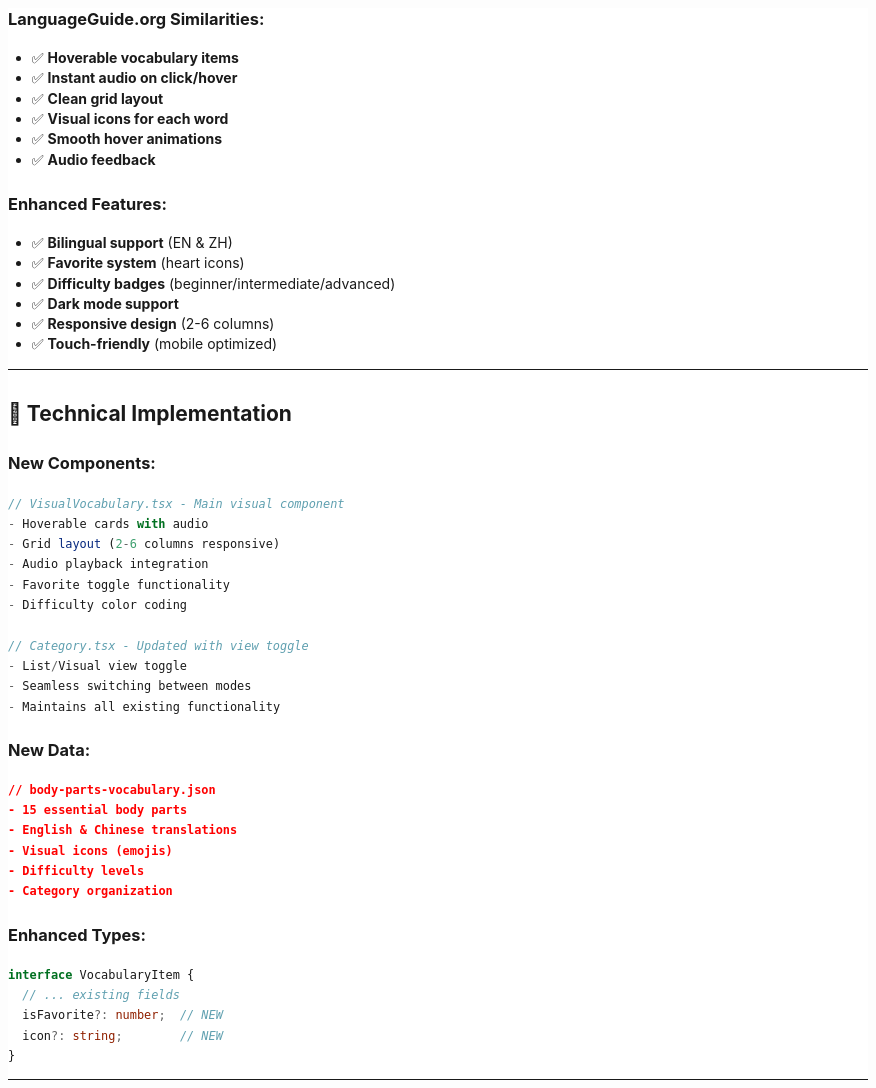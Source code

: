 ### **LanguageGuide.org Similarities:**
- ✅ **Hoverable vocabulary items**
- ✅ **Instant audio on click/hover**
- ✅ **Clean grid layout**
- ✅ **Visual icons for each word**
- ✅ **Smooth hover animations**
- ✅ **Audio feedback**

### **Enhanced Features:**
- ✅ **Bilingual support** (EN & ZH)
- ✅ **Favorite system** (heart icons)
- ✅ **Difficulty badges** (beginner/intermediate/advanced)
- ✅ **Dark mode support**
- ✅ **Responsive design** (2-6 columns)
- ✅ **Touch-friendly** (mobile optimized)

---

## 🔧 **Technical Implementation**

### **New Components:**
```typescript
// VisualVocabulary.tsx - Main visual component
- Hoverable cards with audio
- Grid layout (2-6 columns responsive)
- Audio playback integration
- Favorite toggle functionality
- Difficulty color coding

// Category.tsx - Updated with view toggle
- List/Visual view toggle
- Seamless switching between modes
- Maintains all existing functionality
```

### **New Data:**
```json
// body-parts-vocabulary.json
- 15 essential body parts
- English & Chinese translations
- Visual icons (emojis)
- Difficulty levels
- Category organization
```

### **Enhanced Types:**
```typescript
interface VocabularyItem {
  // ... existing fields
  isFavorite?: number;  // NEW
  icon?: string;        // NEW
}
```

---
